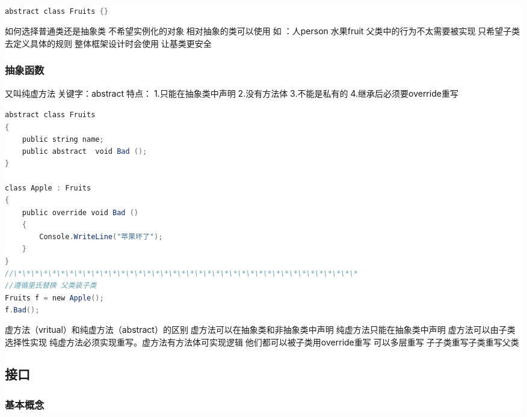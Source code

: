 ```c#
abstract class Fruits {}
```

如何选择普通类还是抽象类
不希望实例化的对象 相对抽象的类可以使用 如 ：人person 水果fruit
父类中的行为不太需要被实现 只希望子类去定义具体的规则
整体框架设计时会使用 让基类更安全
### 抽象函数

又叫纯虚方法
关键字：abstract
特点：
1.只能在抽象类中声明
2.没有方法体
3.不能是私有的
4.继承后必须要override重写

```c#
abstract class Fruits
{
    public string name;
    public abstract  void Bad ();
}

class Apple : Fruits
{
    public override void Bad ()
    {
        Console.WriteLine("苹果坏了");
    }
}
//\*\*\*\*\*\*\*\*\*\*\*\*\*\*\*\*\*\*\*\*\*\*\*\*\*\*\*\*\*\*\*\*\*\*\*\*\*\*\*\*
//遵循里氏替换 父类装子类
Fruits f = new Apple();
f.Bad();
```

虚方法（vritual）和纯虚方法（abstract）的区别
虚方法可以在抽象类和非抽象类中声明 纯虚方法只能在抽象类中声明
虚方法可以由子类选择性实现 纯虚方法必须实现重写。虚方法有方法体可实现逻辑
他们都可以被子类用override重写 可以多层重写 子子类重写子类重写父类

## 接口

### 基本概念
